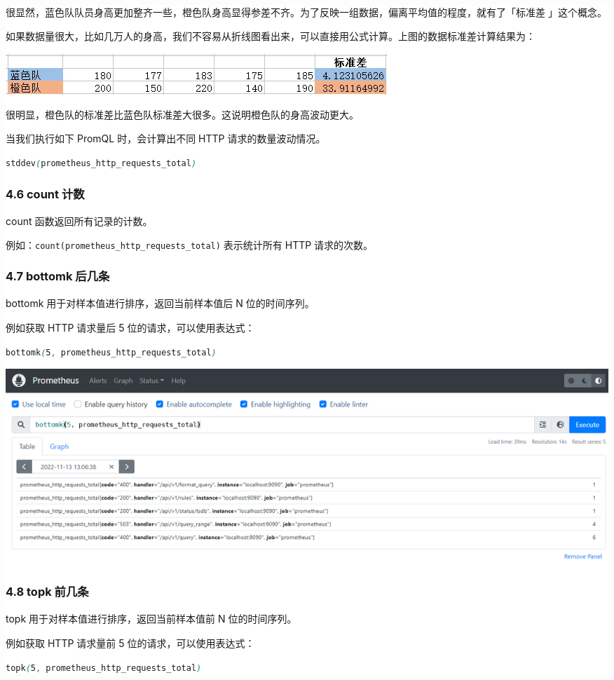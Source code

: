 很显然，蓝色队队员身高更加整齐一些，橙色队身高显得参差不齐。为了反映一组数据，偏离平均值的程度，就有了「标准差 」这个概念。

如果数据量很大，比如几万人的身高，我们不容易从折线图看出来，可以直接用公式计算。上图的数据标准差计算结果为：

![](../images/34.jpg)

很明显，橙色队的标准差比蓝色队标准差大很多。这说明橙色队的身高波动更大。

当我们执行如下 PromQL 时，会计算出不同 HTTP 请求的数量波动情况。

```scss
stddev(prometheus_http_requests_total)
```

### 4.6 count 计数

count 函数返回所有记录的计数。

例如：`count(prometheus_http_requests_total)` 表示统计所有 HTTP 请求的次数。

### 4.7 bottomk 后几条

bottomk 用于对样本值进行排序，返回当前样本值后 N 位的时间序列。

例如获取 HTTP 请求量后 5 位的请求，可以使用表达式：

```scss
bottomk(5, prometheus_http_requests_total)
```

![](../images/42.png)

### 4.8 topk 前几条

topk 用于对样本值进行排序，返回当前样本值前 N 位的时间序列。

例如获取 HTTP 请求量前 5 位的请求，可以使用表达式：

```scss
topk(5, prometheus_http_requests_total)
```
